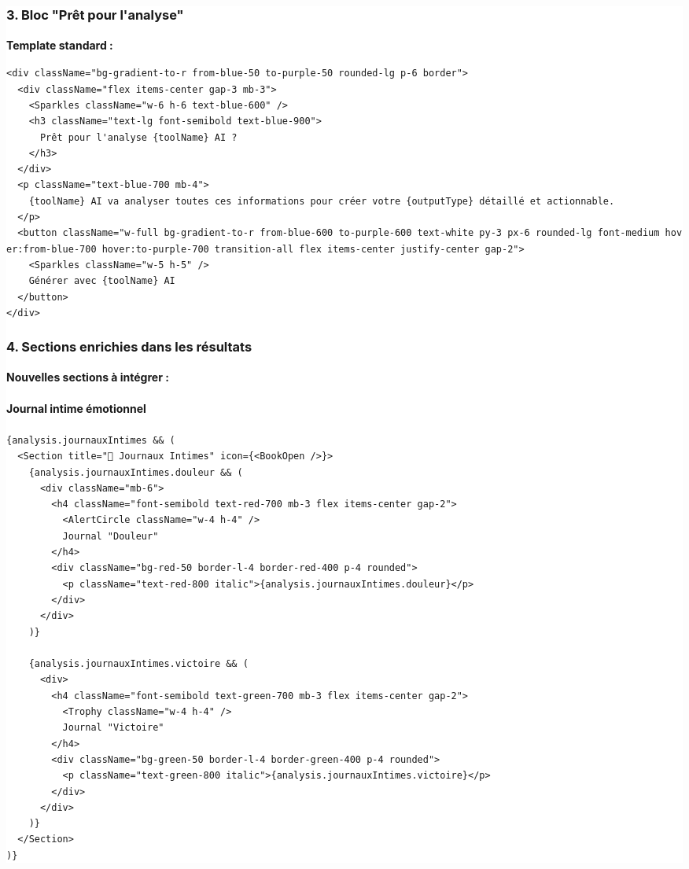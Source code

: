 ### 3. Bloc "Prêt pour l'analyse"

**Template standard :**
```tsx
<div className="bg-gradient-to-r from-blue-50 to-purple-50 rounded-lg p-6 border">
  <div className="flex items-center gap-3 mb-3">
    <Sparkles className="w-6 h-6 text-blue-600" />
    <h3 className="text-lg font-semibold text-blue-900">
      Prêt pour l'analyse {toolName} AI ?
    </h3>
  </div>
  <p className="text-blue-700 mb-4">
    {toolName} AI va analyser toutes ces informations pour créer votre {outputType} détaillé et actionnable.
  </p>
  <button className="w-full bg-gradient-to-r from-blue-600 to-purple-600 text-white py-3 px-6 rounded-lg font-medium hover:from-blue-700 hover:to-purple-700 transition-all flex items-center justify-center gap-2">
    <Sparkles className="w-5 h-5" />
    Générer avec {toolName} AI
  </button>
</div>
```

### 4. Sections enrichies dans les résultats

**Nouvelles sections à intégrer :**

#### Journal intime émotionnel
```tsx
{analysis.journauxIntimes && (
  <Section title="📔 Journaux Intimes" icon={<BookOpen />}>
    {analysis.journauxIntimes.douleur && (
      <div className="mb-6">
        <h4 className="font-semibold text-red-700 mb-3 flex items-center gap-2">
          <AlertCircle className="w-4 h-4" />
          Journal "Douleur"
        </h4>
        <div className="bg-red-50 border-l-4 border-red-400 p-4 rounded">
          <p className="text-red-800 italic">{analysis.journauxIntimes.douleur}</p>
        </div>
      </div>
    )}
    
    {analysis.journauxIntimes.victoire && (
      <div>
        <h4 className="font-semibold text-green-700 mb-3 flex items-center gap-2">
          <Trophy className="w-4 h-4" />
          Journal "Victoire"
        </h4>
        <div className="bg-green-50 border-l-4 border-green-400 p-4 rounded">
          <p className="text-green-800 italic">{analysis.journauxIntimes.victoire}</p>
        </div>
      </div>
    )}
  </Section>
)}
```
